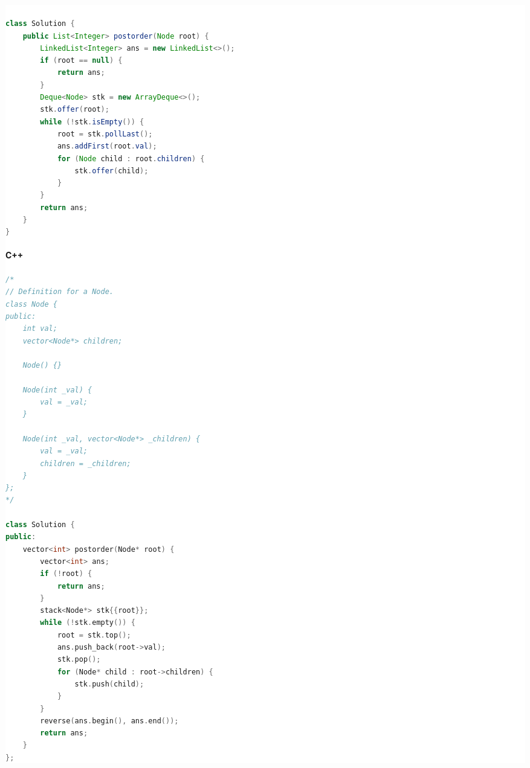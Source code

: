 ```java

class Solution {
    public List<Integer> postorder(Node root) {
        LinkedList<Integer> ans = new LinkedList<>();
        if (root == null) {
            return ans;
        }
        Deque<Node> stk = new ArrayDeque<>();
        stk.offer(root);
        while (!stk.isEmpty()) {
            root = stk.pollLast();
            ans.addFirst(root.val);
            for (Node child : root.children) {
                stk.offer(child);
            }
        }
        return ans;
    }
}
```

#### C++

```cpp
/*
// Definition for a Node.
class Node {
public:
    int val;
    vector<Node*> children;

    Node() {}

    Node(int _val) {
        val = _val;
    }

    Node(int _val, vector<Node*> _children) {
        val = _val;
        children = _children;
    }
};
*/

class Solution {
public:
    vector<int> postorder(Node* root) {
        vector<int> ans;
        if (!root) {
            return ans;
        }
        stack<Node*> stk{{root}};
        while (!stk.empty()) {
            root = stk.top();
            ans.push_back(root->val);
            stk.pop();
            for (Node* child : root->children) {
                stk.push(child);
            }
        }
        reverse(ans.begin(), ans.end());
        return ans;
    }
};
```